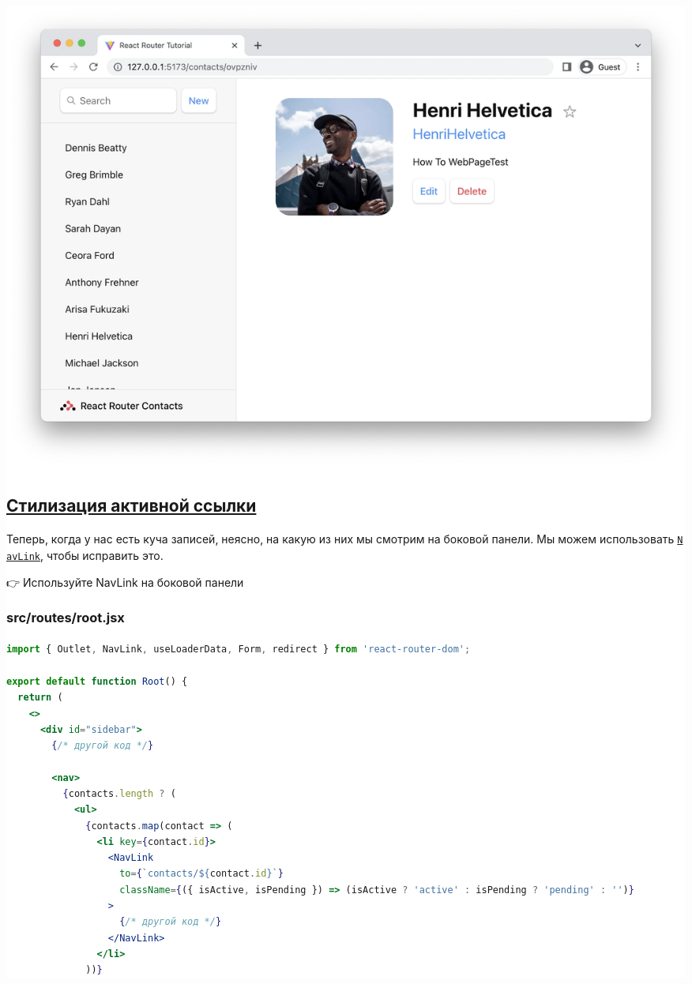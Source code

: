 ![image](./images/14.webp)

## [Стилизация активной ссылки](#руководство)

Теперь, когда у нас есть куча записей, неясно, на какую из них мы смотрим на боковой панели. Мы можем использовать [`NavLink`](https://reactrouter.com/en/main/components/nav-link), чтобы исправить это.

👉 Используйте NavLink на боковой панели

### src/routes/root.jsx

```jsx
import { Outlet, NavLink, useLoaderData, Form, redirect } from 'react-router-dom';

export default function Root() {
  return (
    <>
      <div id="sidebar">
        {/* другой код */}

        <nav>
          {contacts.length ? (
            <ul>
              {contacts.map(contact => (
                <li key={contact.id}>
                  <NavLink
                    to={`contacts/${contact.id}`}
                    className={({ isActive, isPending }) => (isActive ? 'active' : isPending ? 'pending' : '')}
                  >
                    {/* другой код */}
                  </NavLink>
                </li>
              ))}
```
